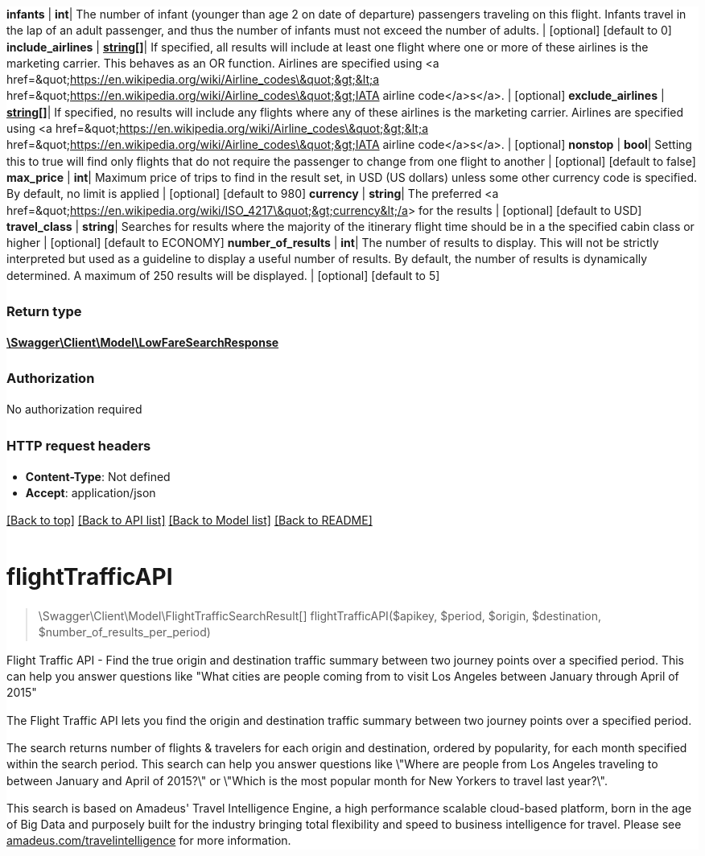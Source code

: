  **infants** | **int**| The number of infant (younger than age 2 on date of departure) passengers traveling on this flight. Infants travel in the lap of an adult passenger, and thus the number of infants must not exceed the number of adults. | [optional] [default to 0]
 **include_airlines** | [**string[]**](../Model/string.md)| If specified, all results will include at least one flight where one or more of these airlines is the marketing carrier. This behaves as an OR function. Airlines are specified using &lt;a href&#x3D;\&quot;https://en.wikipedia.org/wiki/Airline_codes\&quot;&gt;&lt;a href&#x3D;\&quot;https://en.wikipedia.org/wiki/Airline_codes\&quot;&gt;IATA airline code&lt;/a&gt;s&lt;/a&gt;. | [optional]
 **exclude_airlines** | [**string[]**](../Model/string.md)| If specified, no results will include any flights where any of these airlines is the marketing carrier. Airlines are specified using &lt;a href&#x3D;\&quot;https://en.wikipedia.org/wiki/Airline_codes\&quot;&gt;&lt;a href&#x3D;\&quot;https://en.wikipedia.org/wiki/Airline_codes\&quot;&gt;IATA airline code&lt;/a&gt;s&lt;/a&gt;. | [optional]
 **nonstop** | **bool**| Setting this to true will find only flights that do not require the passenger to change from one flight to another | [optional] [default to false]
 **max_price** | **int**| Maximum price of trips to find in the result set, in USD (US dollars) unless some other currency code is specified. By default, no limit is applied | [optional] [default to 980]
 **currency** | **string**| The preferred &lt;a href&#x3D;\&quot;https://en.wikipedia.org/wiki/ISO_4217\&quot;&gt;currency&lt;/a&gt; for the results | [optional] [default to USD]
 **travel_class** | **string**| Searches for results where the majority of the itinerary flight time should be in a the specified cabin class or higher | [optional] [default to ECONOMY]
 **number_of_results** | **int**| The number of results to display. This will not be strictly interpreted but used as a guideline to display a useful number of results. By default, the number of results is dynamically determined. A maximum of 250 results will be displayed. | [optional] [default to 5]

### Return type

[**\Swagger\Client\Model\LowFareSearchResponse**](../Model/LowFareSearchResponse.md)

### Authorization

No authorization required

### HTTP request headers

 - **Content-Type**: Not defined
 - **Accept**: application/json

[[Back to top]](#) [[Back to API list]](../../README.md#documentation-for-api-endpoints) [[Back to Model list]](../../README.md#documentation-for-models) [[Back to README]](../../README.md)

# **flightTrafficAPI**
> \Swagger\Client\Model\FlightTrafficSearchResult[] flightTrafficAPI($apikey, $period, $origin, $destination, $number_of_results_per_period)

Flight Traffic API - Find the true origin and destination traffic summary between two journey points over a specified period. This can help you answer questions like \"What cities are people coming from to visit Los Angeles between January through April of 2015\"

<p>The Flight Traffic API lets you find the origin and destination traffic summary between two journey points over a specified period.</p> <p>The search returns number of flights & travelers for each origin and destination, ordered by popularity, for each month specified within the search period. This search can help you answer questions like \"Where are people from Los Angeles traveling to between January and April of 2015?\" or \"Which is the most popular month for New Yorkers to travel last year?\". </p> <p>This search is based on Amadeus' Travel Intelligence Engine, a high performance scalable cloud-based platform, born in the age of Big Data and purposely built for the industry bringing total flexibility and speed to business intelligence for travel. Please see <a href=\"http://www.amadeus.com/travelintelligence\">amadeus.com/travelintelligence</a> for more information.</p>
